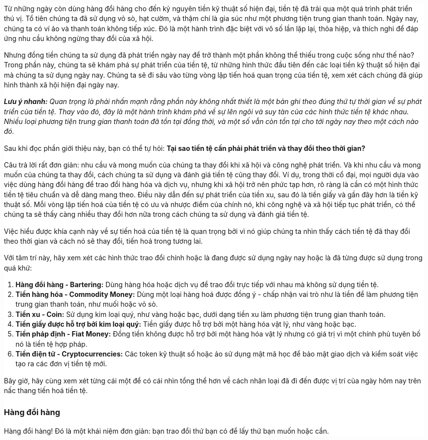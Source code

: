 Từ những ngày còn dùng hàng đổi hàng cho đến kỷ nguyên tiền kỹ thuật số hiện đại, tiền tệ đã trải qua một quá trình phát triển thú vị. Tổ tiên chúng ta đã sử dụng vỏ sò, hạt cườm, và thậm chí là gia súc như một phương tiện trung gian thanh toán. Ngày nay, chúng ta có ví ảo và thanh toán không tiếp xúc. Đó là một hành trình đặc biệt với vô số lần lặp lại, thỏa hiệp, và thích nghi để đáp ứng nhu cầu không ngừng thay đổi của xã hội.

Nhưng đồng tiền chúng ta sử dụng đã phát triển ngày nay để trở thành một phần không thể thiếu trong cuộc sống như thế nào? Trong phần này, chúng ta sẽ khám phá sự phát triển của tiền tệ, từ những hình thức đầu tiên đến các loại tiền kỹ thuật số hiện đại mà chúng ta sử dụng ngày nay. Chúng ta sẽ đi sâu vào từng vòng lặp tiến hoá quan trọng của tiền tệ, xem xét cách chúng đã giúp hình thành xã hội hiện đại ngày nay.

_**Lưu ý nhanh:** Quan trọng là phải nhấn mạnh rằng phần này không nhất thiết là một bản ghi theo đúng thứ tự thời gian về sự phát triển của tiền tệ. Thay vào đó, đây là một hành trình khám phá về sự lên ngôi và suy tàn của các hình thức tiền tệ khác nhau. Nhiều loại phương tiện trung gian thanh toán đã tồn tại đồng thời, và một số vẫn còn tồn tại cho tới ngày nay theo một cách nào đó._

Sau khi đọc phần giới thiệu này, bạn có thể tự hỏi: **Tại sao tiền tệ cần phải phát triển và thay đổi theo thời gian?**

Câu trả lời rất đơn giản: nhu cầu và mong muốn của chúng ta thay đổi khi xã hội và công nghệ phát triển. Và khi nhu cầu và mong muốn của chúng ta thay đổi, cách chúng ta sử dụng và đánh giá tiền tệ cũng thay đổi. Ví dụ, trong thời cổ đại, mọi người dựa vào việc dùng hàng đổi hàng để trao đổi hàng hóa và dịch vụ, nhưng khi xã hội trở nên phức tạp hơn, rõ ràng là cần có một hình thức tiền tệ tiêu chuẩn và dễ dàng mang theo. Điều này dẫn đến sự phát triển của tiền xu, sau đó là tiền giấy và gần đây hơn là tiền kỹ thuật số. Mỗi vòng lặp tiến hoá của tiền tệ có ưu và nhược điểm của chính nó, khi công nghệ và xã hội tiếp tục phát triển, có thể chúng ta sẽ thấy càng nhiều thay đổi hơn nữa trong cách chúng ta sử dụng và đánh giá tiền tệ.

Việc hiểu được khía cạnh này về sự tiến hoá của tiền tệ là quan trọng bởi vì nó giúp chúng ta nhìn thấy cách tiền tệ đã thay đổi theo thời gian và cách nó sẽ thay đổi, tiến hoá trong tương lai.

Với tâm trí này, hãy xem xét các hình thức trao đổi chính hoặc là đang được sử dụng ngày nay hoặc là đã từng được sử dụng trong quá khứ:

1. **Hàng đổi hàng - Bartering:** Dùng hàng hóa hoặc dịch vụ để trao đổi trực tiếp với nhau mà không sử dụng tiền tệ.
2. **Tiền hàng hóa - Commodity Money:** Dùng một loại hàng hoá được đồng ý - chấp nhận vai trò như là tiền để làm phương tiện trung gian thanh toán, như muối hoặc vỏ sò.
3. **Tiền xu - Coin:** Sử dụng kim loại quý, như vàng hoặc bạc, dưới dạng tiền xu làm phương tiện trung gian thanh toán.
4. **Tiền giấy được hỗ trợ bởi kim loại quý:** Tiền giấy được hỗ trợ bởi một hàng hóa vật lý, như vàng hoặc bạc.
5. **Tiền pháp định - Fiat Money:** Đồng tiền không được hỗ trợ bởi một hàng hóa vật lý nhưng có giá trị vì một chính phủ tuyên bố nó là tiền tệ hợp pháp.
6. **Tiền điện tử - Cryptocurrencies:** Các token kỹ thuật số hoặc ảo sử dụng mật mã học để bảo mật giao dịch và kiểm soát việc tạo ra các đơn vị tiền tệ mới.

Bây giờ, hãy cùng xem xét từng cái một để có cái nhìn tổng thể hơn về cách nhân loại đã đi đến được vị trí của ngày hôm nay trên nấc thang tiến hoá tiền tệ.

### Hàng đổi hàng

Hàng đổi hàng! Đó là một khái niệm đơn giản: bạn trao đổi thứ bạn có để lấy thứ bạn muốn hoặc cần.
